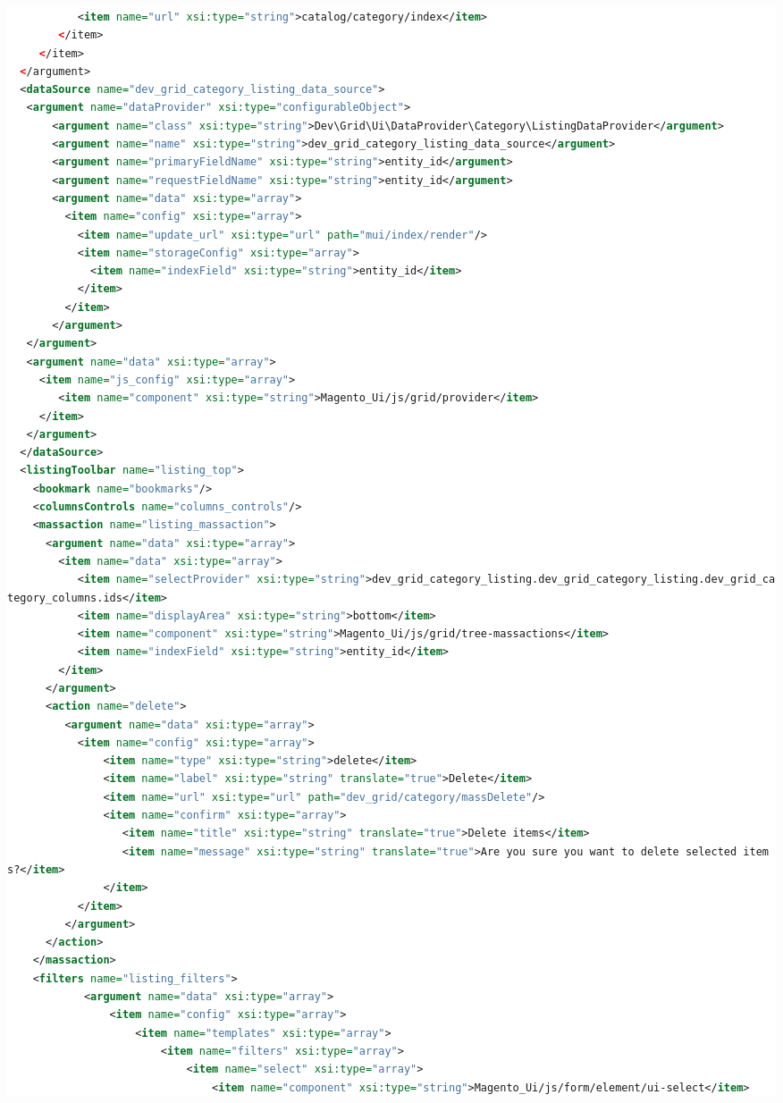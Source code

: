 ```xml
           <item name="url" xsi:type="string">catalog/category/index</item>
        </item>
     </item>
  </argument>
  <dataSource name="dev_grid_category_listing_data_source">
   <argument name="dataProvider" xsi:type="configurableObject">
       <argument name="class" xsi:type="string">Dev\Grid\Ui\DataProvider\Category\ListingDataProvider</argument>
       <argument name="name" xsi:type="string">dev_grid_category_listing_data_source</argument>
       <argument name="primaryFieldName" xsi:type="string">entity_id</argument>
       <argument name="requestFieldName" xsi:type="string">entity_id</argument>
       <argument name="data" xsi:type="array">
         <item name="config" xsi:type="array">
           <item name="update_url" xsi:type="url" path="mui/index/render"/>
           <item name="storageConfig" xsi:type="array">
             <item name="indexField" xsi:type="string">entity_id</item>
           </item>
         </item>
       </argument>
   </argument>
   <argument name="data" xsi:type="array">
     <item name="js_config" xsi:type="array">
        <item name="component" xsi:type="string">Magento_Ui/js/grid/provider</item>
     </item>
   </argument>
  </dataSource>
  <listingToolbar name="listing_top">
    <bookmark name="bookmarks"/>
    <columnsControls name="columns_controls"/>
    <massaction name="listing_massaction">
      <argument name="data" xsi:type="array">
        <item name="data" xsi:type="array">
           <item name="selectProvider" xsi:type="string">dev_grid_category_listing.dev_grid_category_listing.dev_grid_category_columns.ids</item>
           <item name="displayArea" xsi:type="string">bottom</item>
           <item name="component" xsi:type="string">Magento_Ui/js/grid/tree-massactions</item>
           <item name="indexField" xsi:type="string">entity_id</item>
        </item>
      </argument>
      <action name="delete">
         <argument name="data" xsi:type="array">
           <item name="config" xsi:type="array">
               <item name="type" xsi:type="string">delete</item>
               <item name="label" xsi:type="string" translate="true">Delete</item>
               <item name="url" xsi:type="url" path="dev_grid/category/massDelete"/>
               <item name="confirm" xsi:type="array">
                  <item name="title" xsi:type="string" translate="true">Delete items</item>
                  <item name="message" xsi:type="string" translate="true">Are you sure you want to delete selected items?</item>
               </item>
           </item>
         </argument>
      </action>
    </massaction>
    <filters name="listing_filters">
            <argument name="data" xsi:type="array">
                <item name="config" xsi:type="array">
                    <item name="templates" xsi:type="array">
                        <item name="filters" xsi:type="array">
                            <item name="select" xsi:type="array">
                                <item name="component" xsi:type="string">Magento_Ui/js/form/element/ui-select</item>
```